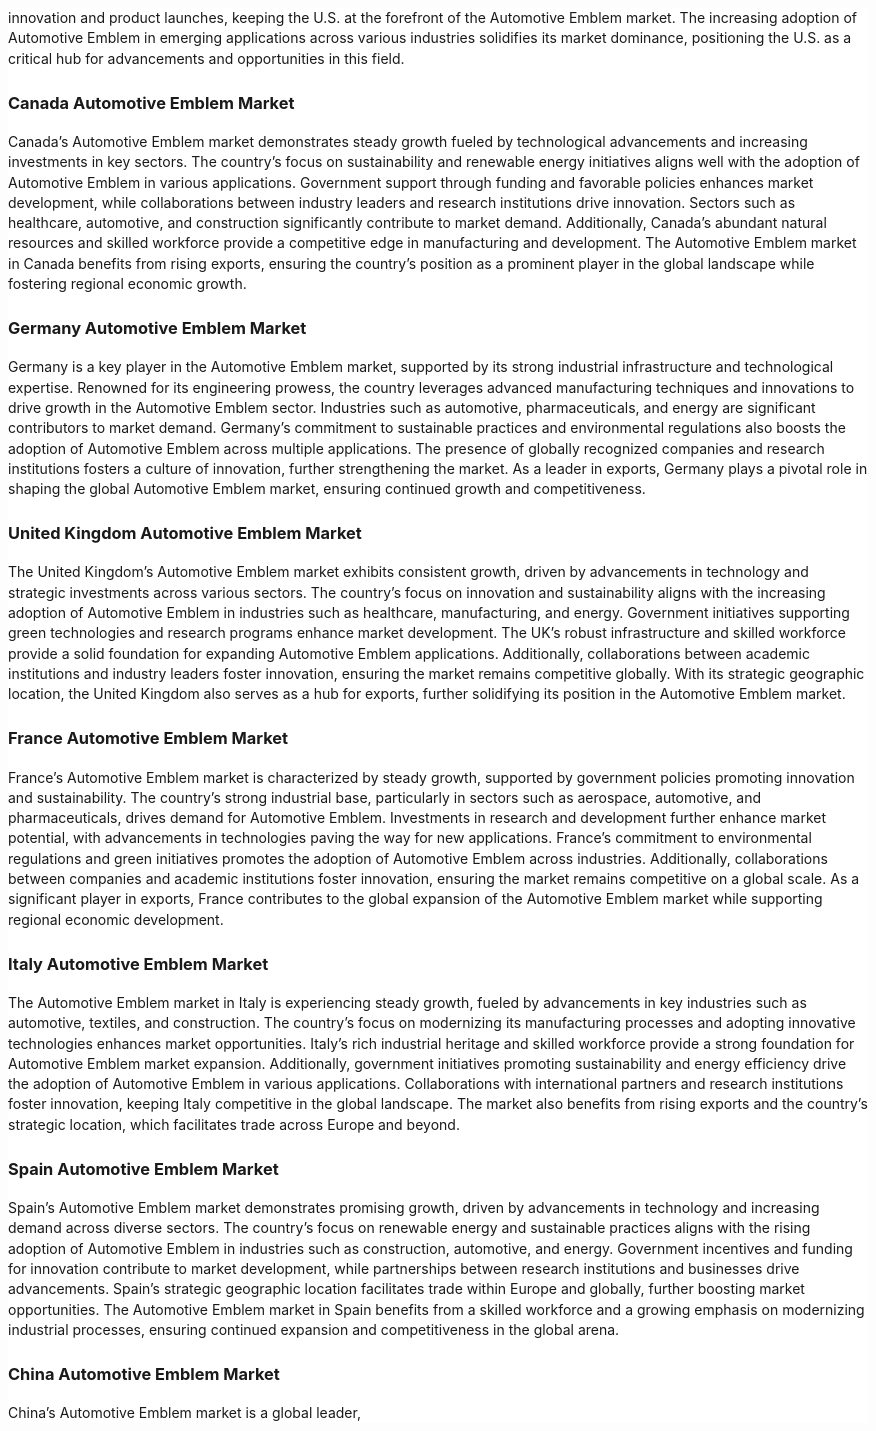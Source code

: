 innovation and product launches, keeping the U.S. at the forefront of the Automotive Emblem market. The increasing adoption of Automotive Emblem in emerging applications across various industries solidifies its market dominance, positioning the U.S. as a critical hub for advancements and opportunities in this field.</p><h3>Canada Automotive Emblem Market</h3><p>Canada&rsquo;s Automotive Emblem market demonstrates steady growth fueled by technological advancements and increasing investments in key sectors. The country&rsquo;s focus on sustainability and renewable energy initiatives aligns well with the adoption of Automotive Emblem in various applications. Government support through funding and favorable policies enhances market development, while collaborations between industry leaders and research institutions drive innovation. Sectors such as healthcare, automotive, and construction significantly contribute to market demand. Additionally, Canada&rsquo;s abundant natural resources and skilled workforce provide a competitive edge in manufacturing and development. The Automotive Emblem market in Canada benefits from rising exports, ensuring the country&rsquo;s position as a prominent player in the global landscape while fostering regional economic growth.</p><h3>Germany Automotive Emblem Market</h3><p>Germany is a key player in the Automotive Emblem market, supported by its strong industrial infrastructure and technological expertise. Renowned for its engineering prowess, the country leverages advanced manufacturing techniques and innovations to drive growth in the Automotive Emblem sector. Industries such as automotive, pharmaceuticals, and energy are significant contributors to market demand. Germany&rsquo;s commitment to sustainable practices and environmental regulations also boosts the adoption of Automotive Emblem across multiple applications. The presence of globally recognized companies and research institutions fosters a culture of innovation, further strengthening the market. As a leader in exports, Germany plays a pivotal role in shaping the global Automotive Emblem market, ensuring continued growth and competitiveness.</p><h3>United Kingdom Automotive Emblem Market</h3><p>The United Kingdom&rsquo;s Automotive Emblem market exhibits consistent growth, driven by advancements in technology and strategic investments across various sectors. The country&rsquo;s focus on innovation and sustainability aligns with the increasing adoption of Automotive Emblem in industries such as healthcare, manufacturing, and energy. Government initiatives supporting green technologies and research programs enhance market development. The UK&rsquo;s robust infrastructure and skilled workforce provide a solid foundation for expanding Automotive Emblem applications. Additionally, collaborations between academic institutions and industry leaders foster innovation, ensuring the market remains competitive globally. With its strategic geographic location, the United Kingdom also serves as a hub for exports, further solidifying its position in the Automotive Emblem market.</p><h3>France Automotive Emblem Market</h3><p>France&rsquo;s Automotive Emblem market is characterized by steady growth, supported by government policies promoting innovation and sustainability. The country&rsquo;s strong industrial base, particularly in sectors such as aerospace, automotive, and pharmaceuticals, drives demand for Automotive Emblem. Investments in research and development further enhance market potential, with advancements in technologies paving the way for new applications. France&rsquo;s commitment to environmental regulations and green initiatives promotes the adoption of Automotive Emblem across industries. Additionally, collaborations between companies and academic institutions foster innovation, ensuring the market remains competitive on a global scale. As a significant player in exports, France contributes to the global expansion of the Automotive Emblem market while supporting regional economic development.</p><h3>Italy Automotive Emblem Market</h3><p>The Automotive Emblem market in Italy is experiencing steady growth, fueled by advancements in key industries such as automotive, textiles, and construction. The country&rsquo;s focus on modernizing its manufacturing processes and adopting innovative technologies enhances market opportunities. Italy&rsquo;s rich industrial heritage and skilled workforce provide a strong foundation for Automotive Emblem market expansion. Additionally, government initiatives promoting sustainability and energy efficiency drive the adoption of Automotive Emblem in various applications. Collaborations with international partners and research institutions foster innovation, keeping Italy competitive in the global landscape. The market also benefits from rising exports and the country&rsquo;s strategic location, which facilitates trade across Europe and beyond.</p><h3>Spain Automotive Emblem Market</h3><p>Spain&rsquo;s Automotive Emblem market demonstrates promising growth, driven by advancements in technology and increasing demand across diverse sectors. The country&rsquo;s focus on renewable energy and sustainable practices aligns with the rising adoption of Automotive Emblem in industries such as construction, automotive, and energy. Government incentives and funding for innovation contribute to market development, while partnerships between research institutions and businesses drive advancements. Spain&rsquo;s strategic geographic location facilitates trade within Europe and globally, further boosting market opportunities. The Automotive Emblem market in Spain benefits from a skilled workforce and a growing emphasis on modernizing industrial processes, ensuring continued expansion and competitiveness in the global arena.</p><h3>China Automotive Emblem Market</h3><p>China&rsquo;s Automotive Emblem market is a global leader,